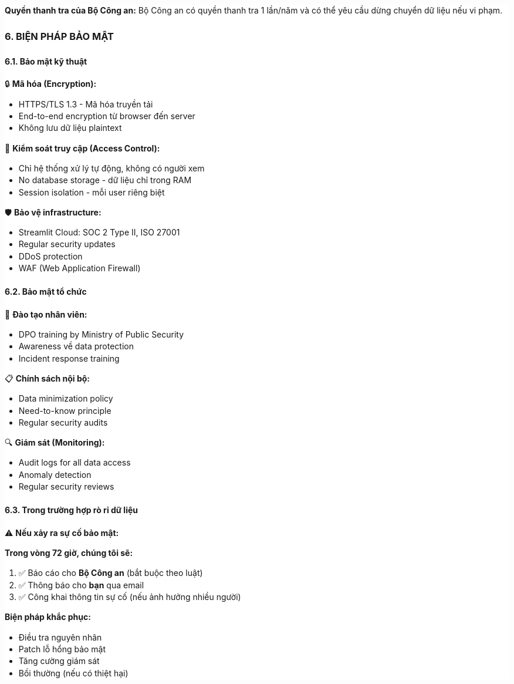 **Quyền thanh tra của Bộ Công an:**
Bộ Công an có quyền thanh tra 1 lần/năm và có thể yêu cầu dừng chuyển dữ liệu nếu vi phạm.

### 6. BIỆN PHÁP BẢO MẬT

#### 6.1. Bảo mật kỹ thuật

🔒 **Mã hóa (Encryption):**
- HTTPS/TLS 1.3 - Mã hóa truyền tải
- End-to-end encryption từ browser đến server
- Không lưu dữ liệu plaintext

🔐 **Kiểm soát truy cập (Access Control):**
- Chỉ hệ thống xử lý tự động, không có người xem
- No database storage - dữ liệu chỉ trong RAM
- Session isolation - mỗi user riêng biệt

🛡️ **Bảo vệ infrastructure:**
- Streamlit Cloud: SOC 2 Type II, ISO 27001
- Regular security updates
- DDoS protection
- WAF (Web Application Firewall)

#### 6.2. Bảo mật tổ chức

👥 **Đào tạo nhân viên:**
- DPO training by Ministry of Public Security
- Awareness về data protection
- Incident response training

📋 **Chính sách nội bộ:**
- Data minimization policy
- Need-to-know principle
- Regular security audits

🔍 **Giám sát (Monitoring):**
- Audit logs for all data access
- Anomaly detection
- Regular security reviews

#### 6.3. Trong trường hợp rò rỉ dữ liệu

⚠️ **Nếu xảy ra sự cố bảo mật:**

**Trong vòng 72 giờ, chúng tôi sẽ:**
1. ✅ Báo cáo cho **Bộ Công an** (bắt buộc theo luật)
2. ✅ Thông báo cho **bạn** qua email
3. ✅ Công khai thông tin sự cố (nếu ảnh hưởng nhiều người)

**Biện pháp khắc phục:**
- Điều tra nguyên nhân
- Patch lỗ hổng bảo mật
- Tăng cường giám sát
- Bồi thường (nếu có thiệt hại)
